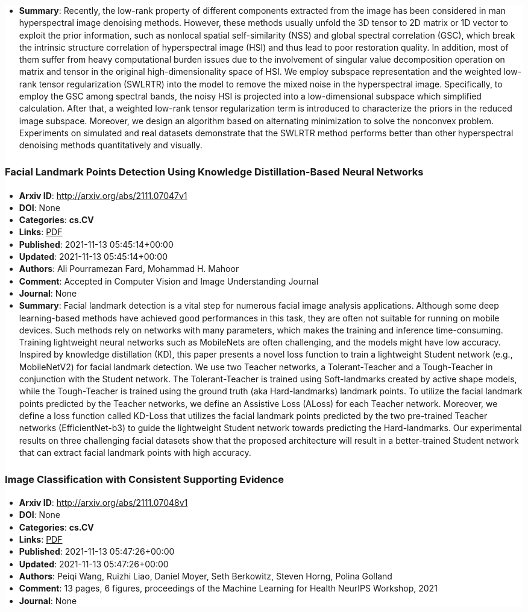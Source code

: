 - **Summary**: Recently, the low-rank property of different components extracted from the image has been considered in man hyperspectral image denoising methods. However, these methods usually unfold the 3D tensor to 2D matrix or 1D vector to exploit the prior information, such as nonlocal spatial self-similarity (NSS) and global spectral correlation (GSC), which break the intrinsic structure correlation of hyperspectral image (HSI) and thus lead to poor restoration quality. In addition, most of them suffer from heavy computational burden issues due to the involvement of singular value decomposition operation on matrix and tensor in the original high-dimensionality space of HSI. We employ subspace representation and the weighted low-rank tensor regularization (SWLRTR) into the model to remove the mixed noise in the hyperspectral image. Specifically, to employ the GSC among spectral bands, the noisy HSI is projected into a low-dimensional subspace which simplified calculation. After that, a weighted low-rank tensor regularization term is introduced to characterize the priors in the reduced image subspace. Moreover, we design an algorithm based on alternating minimization to solve the nonconvex problem. Experiments on simulated and real datasets demonstrate that the SWLRTR method performs better than other hyperspectral denoising methods quantitatively and visually.



### Facial Landmark Points Detection Using Knowledge Distillation-Based Neural Networks
- **Arxiv ID**: http://arxiv.org/abs/2111.07047v1
- **DOI**: None
- **Categories**: **cs.CV**
- **Links**: [PDF](http://arxiv.org/pdf/2111.07047v1)
- **Published**: 2021-11-13 05:45:14+00:00
- **Updated**: 2021-11-13 05:45:14+00:00
- **Authors**: Ali Pourramezan Fard, Mohammad H. Mahoor
- **Comment**: Accepted in Computer Vision and Image Understanding Journal
- **Journal**: None
- **Summary**: Facial landmark detection is a vital step for numerous facial image analysis applications. Although some deep learning-based methods have achieved good performances in this task, they are often not suitable for running on mobile devices. Such methods rely on networks with many parameters, which makes the training and inference time-consuming. Training lightweight neural networks such as MobileNets are often challenging, and the models might have low accuracy. Inspired by knowledge distillation (KD), this paper presents a novel loss function to train a lightweight Student network (e.g., MobileNetV2) for facial landmark detection. We use two Teacher networks, a Tolerant-Teacher and a Tough-Teacher in conjunction with the Student network. The Tolerant-Teacher is trained using Soft-landmarks created by active shape models, while the Tough-Teacher is trained using the ground truth (aka Hard-landmarks) landmark points. To utilize the facial landmark points predicted by the Teacher networks, we define an Assistive Loss (ALoss) for each Teacher network. Moreover, we define a loss function called KD-Loss that utilizes the facial landmark points predicted by the two pre-trained Teacher networks (EfficientNet-b3) to guide the lightweight Student network towards predicting the Hard-landmarks. Our experimental results on three challenging facial datasets show that the proposed architecture will result in a better-trained Student network that can extract facial landmark points with high accuracy.



### Image Classification with Consistent Supporting Evidence
- **Arxiv ID**: http://arxiv.org/abs/2111.07048v1
- **DOI**: None
- **Categories**: **cs.CV**
- **Links**: [PDF](http://arxiv.org/pdf/2111.07048v1)
- **Published**: 2021-11-13 05:47:26+00:00
- **Updated**: 2021-11-13 05:47:26+00:00
- **Authors**: Peiqi Wang, Ruizhi Liao, Daniel Moyer, Seth Berkowitz, Steven Horng, Polina Golland
- **Comment**: 13 pages, 6 figures, proceedings of the Machine Learning for Health
  NeurIPS Workshop, 2021
- **Journal**: None